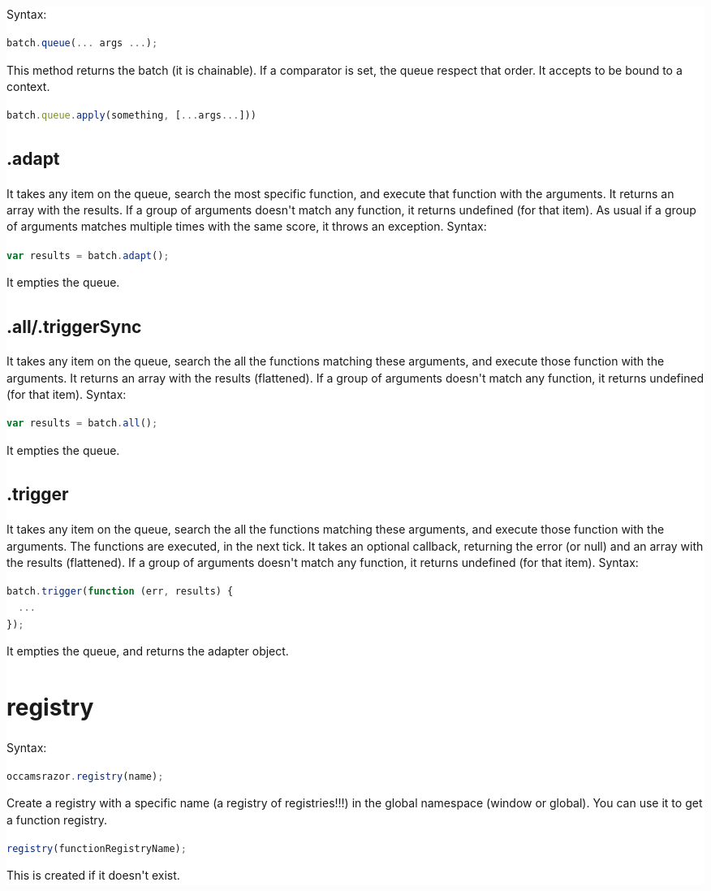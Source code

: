 Syntax:
```js
batch.queue(... args ...);
```
This method returns the batch (it is chainable).
If a comparator is set, the queue respect that order.
It accepts to be bound to a context.
```js
batch.queue.apply(something, [...args...]))
```

.adapt
------
It takes any item on the queue, search the most specific function, and execute that function with the arguments. It returns an array with the results. If a group of arguments doesn't match any function, it returns undefined (for that item).
As usual if a group of arguments matches multiple times with the same score, it throws an exception.
Syntax:
```js
var results = batch.adapt();
```
It empties the queue.

.all/.triggerSync
-----------------
It takes any item on the queue, search the all the functions matching these arguments, and execute those function with the arguments. It returns an array with the results (flattened). If a group of arguments doesn't match any function, it returns undefined (for that item).
Syntax:
```js
var results = batch.all();
```
It empties the queue.

.trigger
--------
It takes any item on the queue, search the all the functions matching these arguments, and execute those function with the arguments.
The functions are executed, in the next tick.
It takes an optional callback, returning the error (or null) and an array with the results (flattened). If a group of arguments doesn't match any function, it returns undefined (for that item).
Syntax:
```js
batch.trigger(function (err, results) {
  ...
});
```
It empties the queue, and returns the adapter object.

registry
========
Syntax:
```js
occamsrazor.registry(name);
```
Create a registry with a specific name (a registry of registries!!!) in the global namespace (window or global).
You can use it to get a function registry.
```js
registry(functionRegistryName);
```
This is created if it doesn't exist.
